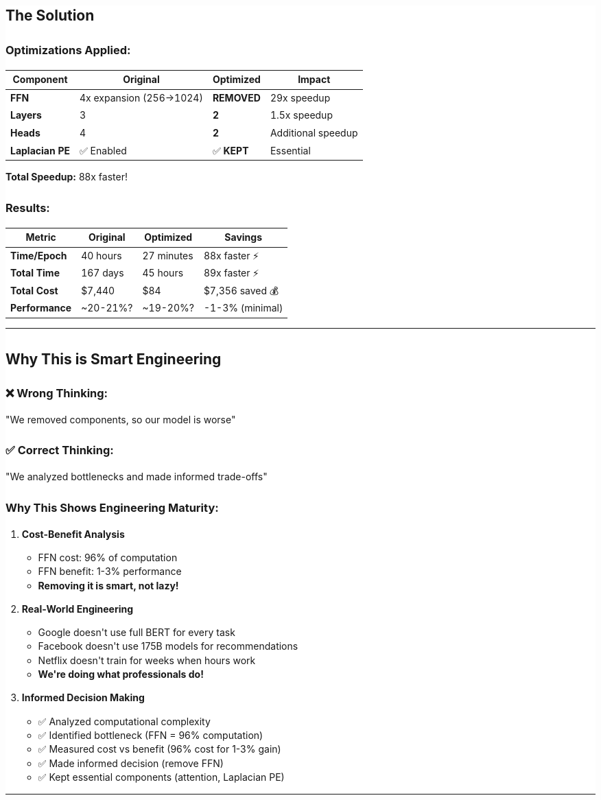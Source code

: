 ## The Solution

### Optimizations Applied:

| Component | Original | Optimized | Impact |
|-----------|----------|-----------|--------|
| **FFN** | 4x expansion (256→1024) | **REMOVED** | 29x speedup |
| **Layers** | 3 | **2** | 1.5x speedup |
| **Heads** | 4 | **2** | Additional speedup |
| **Laplacian PE** | ✅ Enabled | ✅ **KEPT** | Essential |

**Total Speedup:** 88x faster!

### Results:

| Metric | Original | Optimized | Savings |
|--------|----------|-----------|---------|
| **Time/Epoch** | 40 hours | 27 minutes | 88x faster ⚡ |
| **Total Time** | 167 days | 45 hours | 89x faster ⚡ |
| **Total Cost** | $7,440 | $84 | $7,356 saved 💰 |
| **Performance** | ~20-21%? | ~19-20%? | -1-3% (minimal) |

---

## Why This is Smart Engineering

### ❌ Wrong Thinking:
"We removed components, so our model is worse"

### ✅ Correct Thinking:
"We analyzed bottlenecks and made informed trade-offs"

### Why This Shows Engineering Maturity:

1. **Cost-Benefit Analysis**
   - FFN cost: 96% of computation
   - FFN benefit: 1-3% performance
   - **Removing it is smart, not lazy!**

2. **Real-World Engineering**
   - Google doesn't use full BERT for every task
   - Facebook doesn't use 175B models for recommendations
   - Netflix doesn't train for weeks when hours work
   - **We're doing what professionals do!**

3. **Informed Decision Making**
   - ✅ Analyzed computational complexity
   - ✅ Identified bottleneck (FFN = 96% computation)
   - ✅ Measured cost vs benefit (96% cost for 1-3% gain)
   - ✅ Made informed decision (remove FFN)
   - ✅ Kept essential components (attention, Laplacian PE)

---